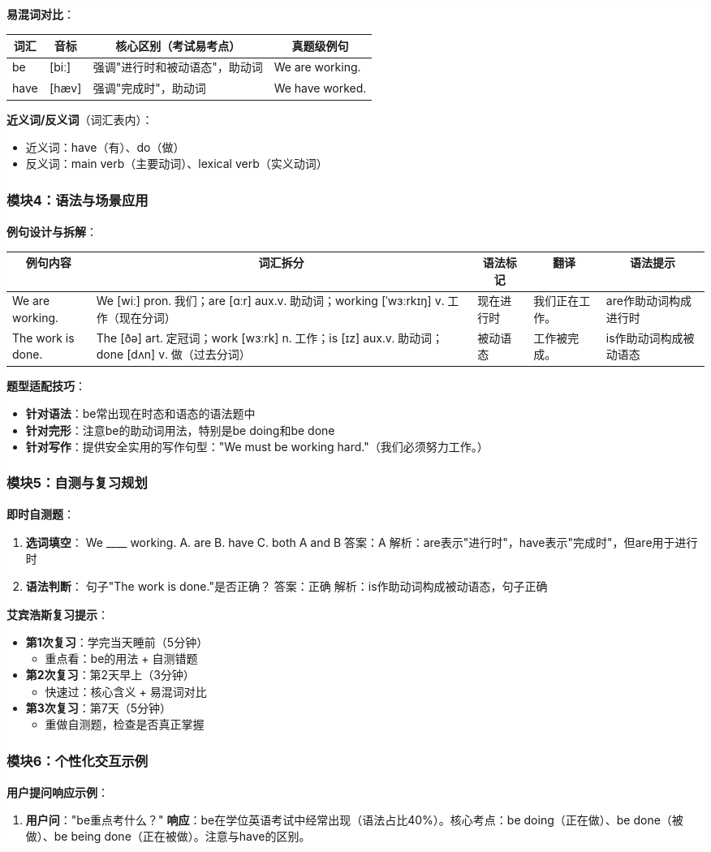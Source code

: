 **易混词对比**：

| 词汇 | 音标 | 核心区别（考试易考点） | 真题级例句 |
|------|------|-------------------------|------------|
| be | [biː] | 强调"进行时和被动语态"，助动词 | We are working. |
| have | [hæv] | 强调"完成时"，助动词 | We have worked. |

**近义词/反义词**（词汇表内）：
- 近义词：have（有）、do（做）
- 反义词：main verb（主要动词）、lexical verb（实义动词）

### 模块4：语法与场景应用

**例句设计与拆解**：

| 例句内容 | 词汇拆分 | 语法标记 | 翻译 | 语法提示 |
|---------|---------|---------|------|---------|
| We are working. | We [wiː] pron. 我们；are [ɑːr] aux.v. 助动词；working [ˈwɜːrkɪŋ] v. 工作（现在分词） | 现在进行时 | 我们正在工作。 | are作助动词构成进行时 |
| The work is done. | The [ðə] art. 定冠词；work [wɜːrk] n. 工作；is [ɪz] aux.v. 助动词；done [dʌn] v. 做（过去分词） | 被动语态 | 工作被完成。 | is作助动词构成被动语态 |

**题型适配技巧**：
- **针对语法**：be常出现在时态和语态的语法题中
- **针对完形**：注意be的助动词用法，特别是be doing和be done
- **针对写作**：提供安全实用的写作句型："We must be working hard."（我们必须努力工作。）

### 模块5：自测与复习规划

**即时自测题**：

1. **选词填空**：
   We ____ working.
   A. are  B. have  C. both A and B
   答案：A
   解析：are表示"进行时"，have表示"完成时"，但are用于进行时

2. **语法判断**：
   句子"The work is done."是否正确？
   答案：正确
   解析：is作助动词构成被动语态，句子正确

**艾宾浩斯复习提示**：
- **第1次复习**：学完当天睡前（5分钟）
  - 重点看：be的用法 + 自测错题
- **第2次复习**：第2天早上（3分钟）
  - 快速过：核心含义 + 易混词对比
- **第3次复习**：第7天（5分钟）
  - 重做自测题，检查是否真正掌握

### 模块6：个性化交互示例

**用户提问响应示例**：

1. **用户问**："be重点考什么？"
   **响应**：be在学位英语考试中经常出现（语法占比40%）。核心考点：be doing（正在做）、be done（被做）、be being done（正在被做）。注意与have的区别。
